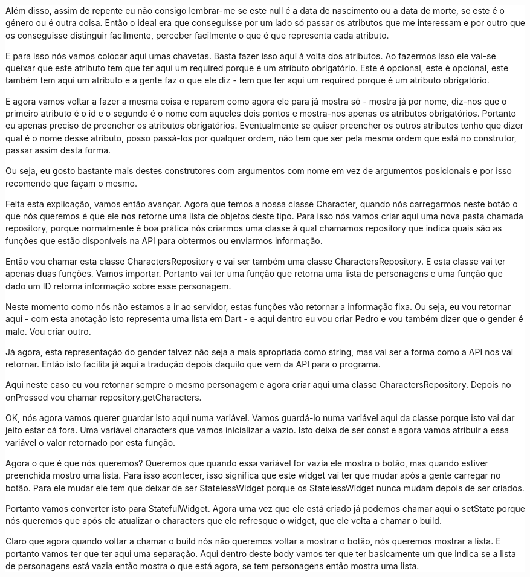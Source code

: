 Além disso, assim de repente eu não consigo lembrar-me se este null é a data de nascimento ou a data de morte, se este é o género ou é outra coisa. Então o ideal era que conseguisse por um lado só passar os atributos que me interessam e por outro que os conseguisse distinguir facilmente, perceber facilmente o que é que representa cada atributo.

E para isso nós vamos colocar aqui umas chavetas. Basta fazer isso aqui à volta dos atributos. Ao fazermos isso ele vai-se queixar que este atributo tem que ter aqui um required porque é um atributo obrigatório. Este é opcional, este é opcional, este também tem aqui um atributo e a gente faz o que ele diz - tem que ter aqui um required porque é um atributo obrigatório.

E agora vamos voltar a fazer a mesma coisa e reparem como agora ele para já mostra só - mostra já por nome, diz-nos que o primeiro atributo é o id e o segundo é o nome com aqueles dois pontos e mostra-nos apenas os atributos obrigatórios. Portanto eu apenas preciso de preencher os atributos obrigatórios. Eventualmente se quiser preencher os outros atributos tenho que dizer qual é o nome desse atributo, posso passá-los por qualquer ordem, não tem que ser pela mesma ordem que está no construtor, passar assim desta forma.

Ou seja, eu gosto bastante mais destes construtores com argumentos com nome em vez de argumentos posicionais e por isso recomendo que façam o mesmo.

Feita esta explicação, vamos então avançar. Agora que temos a nossa classe Character, quando nós carregarmos neste botão o que nós queremos é que ele nos retorne uma lista de objetos deste tipo. Para isso nós vamos criar aqui uma nova pasta chamada repository, porque normalmente é boa prática nós criarmos uma classe à qual chamamos repository que indica quais são as funções que estão disponíveis na API para obtermos ou enviarmos informação.

Então vou chamar esta classe CharactersRepository e vai ser também uma classe CharactersRepository. E esta classe vai ter apenas duas funções. Vamos importar. Portanto vai ter uma função que retorna uma lista de personagens e uma função que dado um ID retorna informação sobre esse personagem.

Neste momento como nós não estamos a ir ao servidor, estas funções vão retornar a informação fixa. Ou seja, eu vou retornar aqui - com esta anotação isto representa uma lista em Dart - e aqui dentro eu vou criar Pedro e vou também dizer que o gender é male. Vou criar outro.

Já agora, esta representação do gender talvez não seja a mais apropriada como string, mas vai ser a forma como a API nos vai retornar. Então isto facilita já aqui a tradução depois daquilo que vem da API para o programa.

Aqui neste caso eu vou retornar sempre o mesmo personagem e agora criar aqui uma classe CharactersRepository. Depois no onPressed vou chamar repository.getCharacters.

OK, nós agora vamos querer guardar isto aqui numa variável. Vamos guardá-lo numa variável aqui da classe porque isto vai dar jeito estar cá fora. Uma variável characters que vamos inicializar a vazio. Isto deixa de ser const e agora vamos atribuir a essa variável o valor retornado por esta função.

Agora o que é que nós queremos? Queremos que quando essa variável for vazia ele mostra o botão, mas quando estiver preenchida mostro uma lista. Para isso acontecer, isso significa que este widget vai ter que mudar após a gente carregar no botão. Para ele mudar ele tem que deixar de ser StatelessWidget porque os StatelessWidget nunca mudam depois de ser criados.

Portanto vamos converter isto para StatefulWidget. Agora uma vez que ele está criado já podemos chamar aqui o setState porque nós queremos que após ele atualizar o characters que ele refresque o widget, que ele volta a chamar o build.

Claro que agora quando voltar a chamar o build nós não queremos voltar a mostrar o botão, nós queremos mostrar a lista. E portanto vamos ter que ter aqui uma separação. Aqui dentro deste body vamos ter que ter basicamente um que indica se a lista de personagens está vazia então mostra o que está agora, se tem personagens então mostra uma lista.
